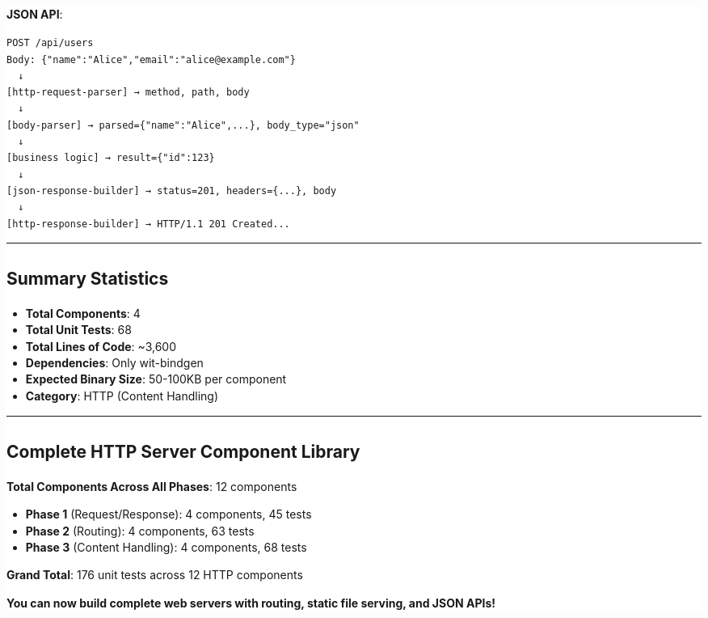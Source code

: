 **JSON API**:
```
POST /api/users
Body: {"name":"Alice","email":"alice@example.com"}
  ↓
[http-request-parser] → method, path, body
  ↓
[body-parser] → parsed={"name":"Alice",...}, body_type="json"
  ↓
[business logic] → result={"id":123}
  ↓
[json-response-builder] → status=201, headers={...}, body
  ↓
[http-response-builder] → HTTP/1.1 201 Created...
```

---

## Summary Statistics

- **Total Components**: 4
- **Total Unit Tests**: 68
- **Total Lines of Code**: ~3,600
- **Dependencies**: Only wit-bindgen
- **Expected Binary Size**: 50-100KB per component
- **Category**: HTTP (Content Handling)

---

## Complete HTTP Server Component Library

**Total Components Across All Phases**: 12 components

- **Phase 1** (Request/Response): 4 components, 45 tests
- **Phase 2** (Routing): 4 components, 63 tests
- **Phase 3** (Content Handling): 4 components, 68 tests

**Grand Total**: 176 unit tests across 12 HTTP components

**You can now build complete web servers with routing, static file serving, and JSON APIs!**
